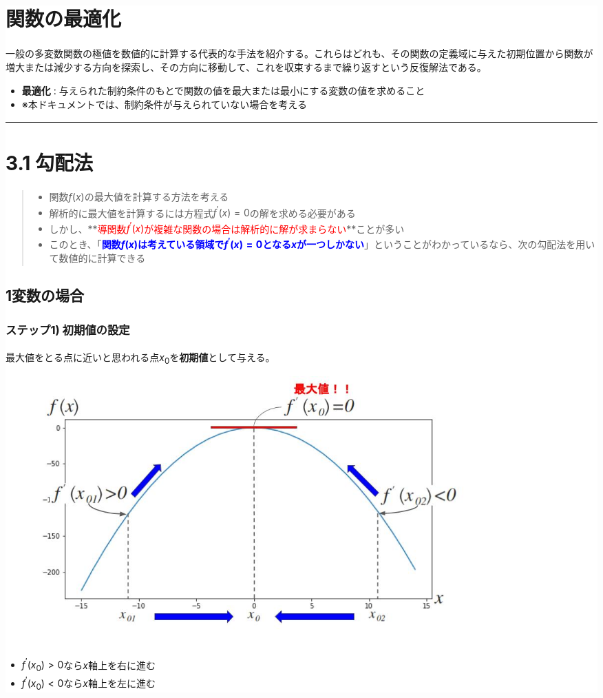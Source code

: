 # 関数の最適化

一般の多変数関数の極値を数値的に計算する代表的な手法を紹介する。これらはどれも、その関数の定義域に与えた初期位置から関数が増大または減少する方向を探索し、その方向に移動して、これを収束するまで繰り返すという反復解法である。

 - **最適化** : 与えられた制約条件のもとで関数の値を最大または最小にする変数の値を求めること
 - ※本ドキュメントでは、制約条件が与えられていない場合を考える

---
# 3.1 勾配法

> - 関数$f\left( x \right)$の最大値を計算する方法を考える
> - 解析的に最大値を計算するには方程式$f^{\prime}\left( x \right) = 0$の解を求める必要がある
> - しかし、**<font color="red">導関数$f^{\prime}\left( x \right)$が複雑な関数の場合は解析的に解が求まらない</font>**ことが多い
> - このとき、「**<font color="blue">関数$f\left( x \right)$は考えている領域で$f^{\prime}\left( x \right) = 0$となる$x$が一つしかない</font>**」ということがわかっているなら、次の勾配法を用いて数値的に計算できる

## 1変数の場合

### ステップ1) 初期値の設定
最大値をとる点に近いと思われる点$x_{0}$を**初期値**として与える。

<img src="./imgs/1変数の場合の最適化ステップ①.jpg" width="80%">

 - $f^{\prime}\left( x_{0} \right) > 0$なら$x$軸上を右に進む
 - $f^{\prime}\left( x_{0} \right) < 0$なら$x$軸上を左に進む
